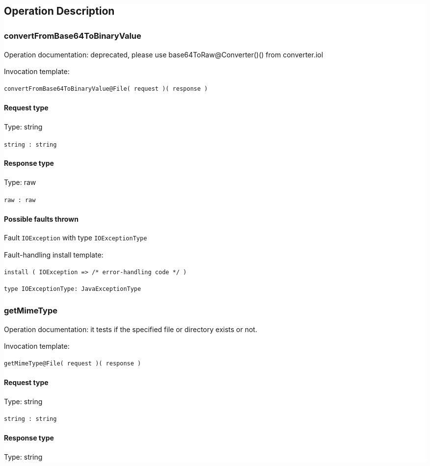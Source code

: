 ## Operation Description

### convertFromBase64ToBinaryValue <a id="convertFromBase64ToBinaryValue"></a>

Operation documentation: deprecated, please use base64ToRaw@Converter\(\)\(\) from converter.iol

Invocation template:

```text
convertFromBase64ToBinaryValue@File( request )( response )
```

#### Request type

Type: string

`string : string`

#### Response type

Type: raw

`raw : raw`

#### Possible faults thrown

Fault `IOException` with type `IOExceptionType`

Fault-handling install template:

```text
install ( IOException => /* error-handling code */ )
```

```text
type IOExceptionType: JavaExceptionType
```

### getMimeType <a id="getMimeType"></a>

Operation documentation: it tests if the specified file or directory exists or not.

Invocation template:

```text
getMimeType@File( request )( response )
```

#### Request type

Type: string

`string : string`

#### Response type

Type: string
